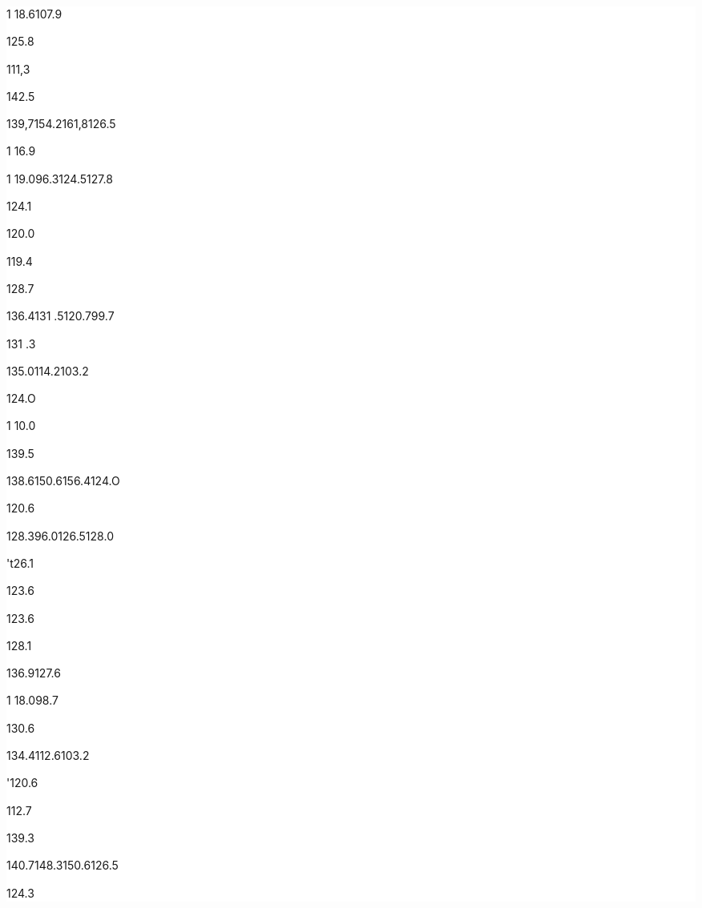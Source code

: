 1 18.6107.9

125.8

111,3

142.5

139,7154.2161,8126.5

1 16.9

1 19.096.3124.5127.8

124.1

120.0

119.4

128.7

136.4131 .5120.799.7

131 .3

135.0114.2103.2

124.O

1 10.0

139.5

138.6150.6156.4124.O

120.6

128.396.0126.5128.0

't26.1

123.6

123.6

128.1

136.9127.6

1 18.098.7

130.6

134.4112.6103.2

'120.6

112.7

139.3

140.7148.3150.6126.5

124.3
